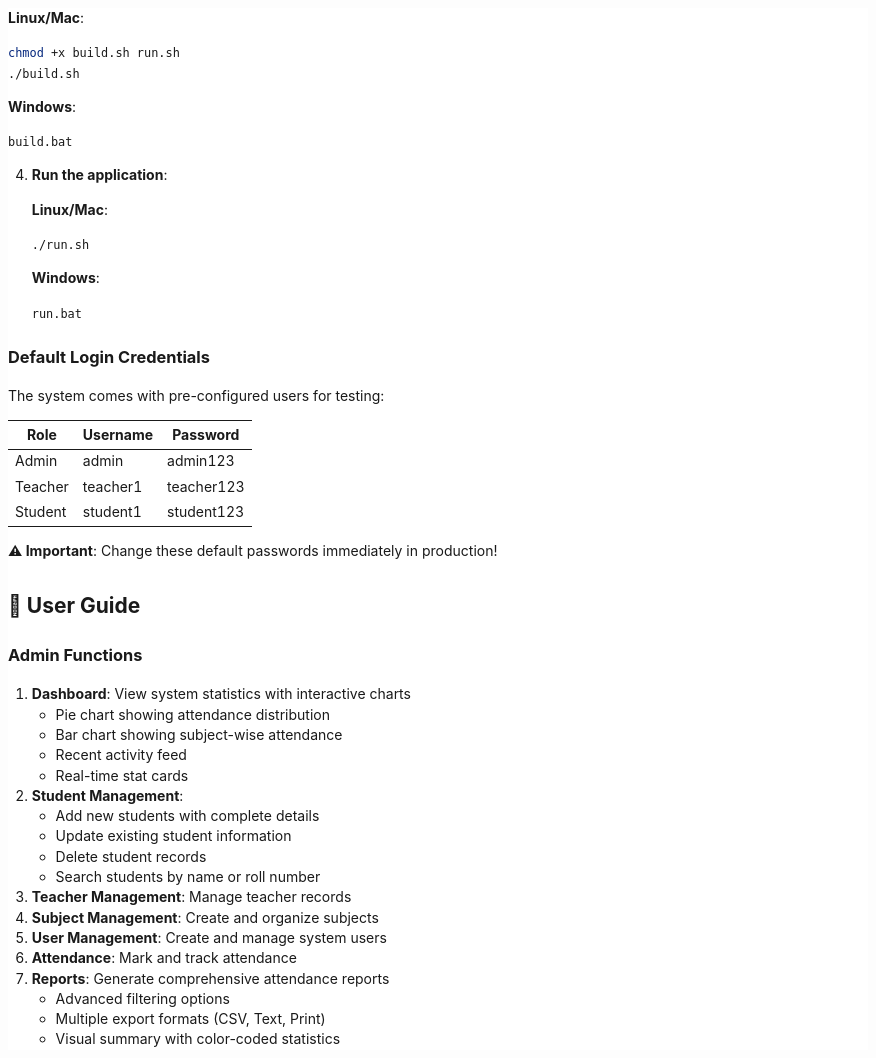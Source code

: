    **Linux/Mac**:
   ```bash
   chmod +x build.sh run.sh
   ./build.sh
   ```

   **Windows**:
   ```cmd
   build.bat
   ```

4. **Run the application**:

   **Linux/Mac**:
   ```bash
   ./run.sh
   ```

   **Windows**:
   ```cmd
   run.bat
   ```

### Default Login Credentials

The system comes with pre-configured users for testing:

| Role    | Username  | Password     |
|---------|-----------|-------------|
| Admin   | admin     | admin123    |
| Teacher | teacher1  | teacher123  |
| Student | student1  | student123  |

**⚠️ Important**: Change these default passwords immediately in production!

## 📖 User Guide

### Admin Functions
1. **Dashboard**: View system statistics with interactive charts
   - Pie chart showing attendance distribution
   - Bar chart showing subject-wise attendance
   - Recent activity feed
   - Real-time stat cards
2. **Student Management**: 
   - Add new students with complete details
   - Update existing student information
   - Delete student records
   - Search students by name or roll number
3. **Teacher Management**: Manage teacher records
4. **Subject Management**: Create and organize subjects
5. **User Management**: Create and manage system users
6. **Attendance**: Mark and track attendance
7. **Reports**: Generate comprehensive attendance reports
   - Advanced filtering options
   - Multiple export formats (CSV, Text, Print)
   - Visual summary with color-coded statistics
